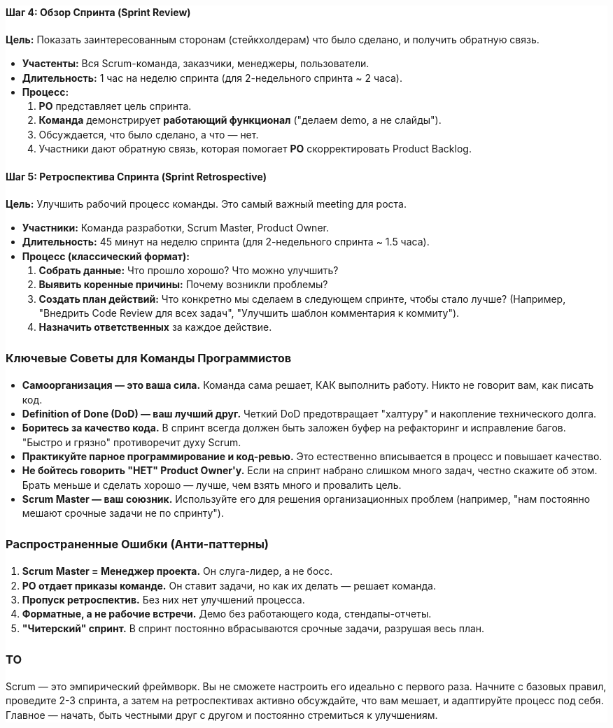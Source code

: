 #### Шаг 4: Обзор Спринта (Sprint Review)

**Цель:** Показать заинтересованным сторонам (стейкхолдерам) что было сделано, и получить обратную связь.

*   **Участенты:** Вся Scrum-команда, заказчики, менеджеры, пользователи.
*   **Длительность:** 1 час на неделю спринта (для 2-недельного спринта ~ 2 часа).
*   **Процесс:**
    1.  **PO** представляет цель спринта.
    2.  **Команда** демонстрирует **работающий функционал** ("делаем demo, а не слайды").
    3.  Обсуждается, что было сделано, а что — нет.
    4.  Участники дают обратную связь, которая помогает **PO** скорректировать Product Backlog.

#### Шаг 5: Ретроспектива Спринта (Sprint Retrospective)

**Цель:** Улучшить рабочий процесс команды. Это самый важный meeting для роста.

*   **Участники:** Команда разработки, Scrum Master, Product Owner.
*   **Длительность:** 45 минут на неделю спринта (для 2-недельного спринта ~ 1.5 часа).
*   **Процесс (классический формат):**
    1.  **Собрать данные:** Что прошло хорошо? Что можно улучшить?
    2.  **Выявить коренные причины:** Почему возникли проблемы?
    3.  **Создать план действий:** Что конкретно мы сделаем в следующем спринте, чтобы стало лучше? (Например, "Внедрить Code Review для всех задач", "Улучшить шаблон комментария к коммиту").
    4.  **Назначить ответственных** за каждое действие.

### Ключевые Советы для Команды Программистов

*   **Самоорганизация — это ваша сила.** Команда сама решает, КАК выполнить работу. Никто не говорит вам, как писать код.
*   **Definition of Done (DoD) — ваш лучший друг.** Четкий DoD предотвращает "халтуру" и накопление технического долга.
*   **Боритесь за качество кода.** В спринт всегда должен быть заложен буфер на рефакторинг и исправление багов. "Быстро и грязно" противоречит духу Scrum.
*   **Практикуйте парное программирование и код-ревью.** Это естественно вписывается в процесс и повышает качество.
*   **Не бойтесь говорить "НЕТ" Product Owner'у.** Если на спринт набрано слишком много задач, честно скажите об этом. Брать меньше и сделать хорошо — лучше, чем взять много и провалить цель.
*   **Scrum Master — ваш союзник.** Используйте его для решения организационных проблем (например, "нам постоянно мешают срочные задачи не по спринту").

### Распространенные Ошибки (Анти-паттерны)

1.  **Scrum Master = Менеджер проекта.** Он слуга-лидер, а не босс.
2.  **PO отдает приказы команде.** Он ставит задачи, но как их делать — решает команда.
3.  **Пропуск ретроспектив.** Без них нет улучшений процесса.
4.  **Форматные, а не рабочие встречи.** Демо без работающего кода, стендапы-отчеты.
5.  **"Читерский" спринт.** В спринт постоянно вбрасываются срочные задачи, разрушая весь план.

### ТО

Scrum — это эмпирический фреймворк. Вы не сможете настроить его идеально с первого раза. Начните с базовых правил, проведите 2-3 спринта, а затем на ретроспективах активно обсуждайте, что вам мешает, и адаптируйте процесс под себя. Главное — начать, быть честными друг с другом и постоянно стремиться к улучшениям.
